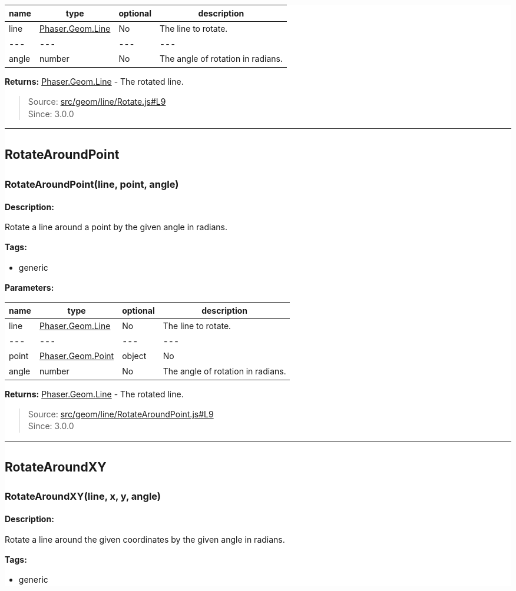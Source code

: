 | name | type | optional | description |
| --- | --- | --- | --- |
| line | [Phaser.Geom.Line](geom-line.md) | No | The line to rotate. |
| --- | --- | --- | --- |
| angle | number | No | The angle of rotation in radians. |

**Returns:** [Phaser.Geom.Line](geom-line.md) - The rotated line.

> Source: [src/geom/line/Rotate.js#L9](https://github.com/phaserjs/phaser/blob/v3.87.0/src/geom/line/Rotate.js#L9)  
> Since: 3.0.0

---

## RotateAroundPoint

### <static> RotateAroundPoint(line, point, angle)

**Description:**

Rotate a line around a point by the given angle in radians.

**Tags:**

* generic

**Parameters:**

| name | type | optional | description |
| --- | --- | --- | --- |
| line | [Phaser.Geom.Line](geom-line.md) | No | The line to rotate. |
| --- | --- | --- | --- |
| point | [Phaser.Geom.Point](geom-point.md) | object | No | The point to rotate the line around. |
| angle | number | No | The angle of rotation in radians. |

**Returns:** [Phaser.Geom.Line](geom-line.md) - The rotated line.

> Source: [src/geom/line/RotateAroundPoint.js#L9](https://github.com/phaserjs/phaser/blob/v3.87.0/src/geom/line/RotateAroundPoint.js#L9)  
> Since: 3.0.0

---

## RotateAroundXY

### <static> RotateAroundXY(line, x, y, angle)

**Description:**

Rotate a line around the given coordinates by the given angle in radians.

**Tags:**

* generic
